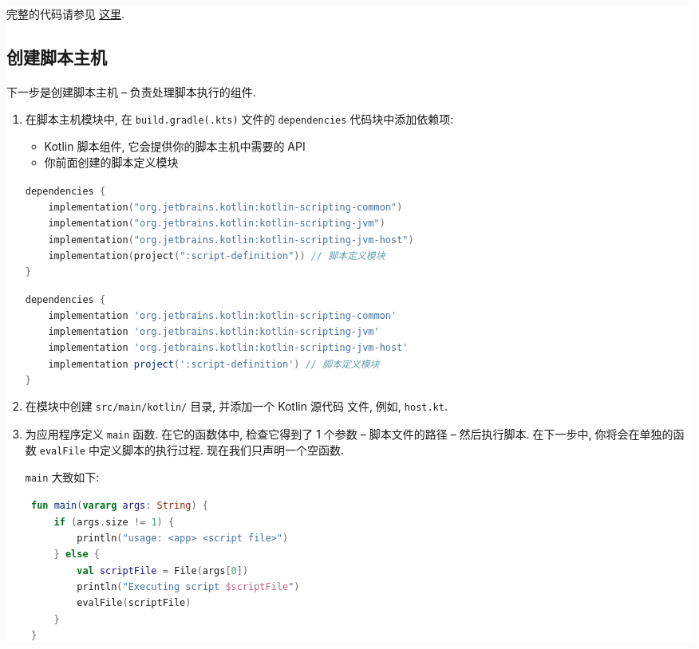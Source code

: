    完整的代码请参见 [这里](https://github.com/Kotlin/kotlin-script-examples/blob/master/jvm/basic/jvm-maven-deps/script/src/main/kotlin/org/jetbrains/kotlin/script/examples/jvm/resolve/maven/scriptDef.kt).


## 创建脚本主机

下一步是创建脚本主机 – 负责处理脚本执行的组件.

1. 在脚本主机模块中, 在 `build.gradle(.kts)` 文件的 `dependencies` 代码块中添加依赖项:
   * Kotlin 脚本组件, 它会提供你的脚本主机中需要的 API
   * 你前面创建的脚本定义模块

   <div class="multi-language-sample" data-lang="kotlin">
   <div class="sample" markdown="1" mode="kotlin" theme="idea" data-lang="kotlin" data-highlight-only>

   ```kotlin
   dependencies {
       implementation("org.jetbrains.kotlin:kotlin-scripting-common")
       implementation("org.jetbrains.kotlin:kotlin-scripting-jvm")
       implementation("org.jetbrains.kotlin:kotlin-scripting-jvm-host")
       implementation(project(":script-definition")) // 脚本定义模块
   }
   ```

   </div>
   </div>

   <div class="multi-language-sample" data-lang="groovy">
   <div class="sample" markdown="1" mode="groovy" theme="idea" data-lang="groovy">

   ```groovy
   dependencies {
       implementation 'org.jetbrains.kotlin:kotlin-scripting-common'
       implementation 'org.jetbrains.kotlin:kotlin-scripting-jvm'
       implementation 'org.jetbrains.kotlin:kotlin-scripting-jvm-host'
       implementation project(':script-definition') // 脚本定义模块
   }
   ```

   </div>
   </div>

2. 在模块中创建 `src/main/kotlin/` 目录, 并添加一个 Kotlin 源代码 文件, 例如, `host.kt`.

3. 为应用程序定义 `main` 函数. 在它的函数体中, 检查它得到了 1 个参数 – 脚本文件的路径 – 然后执行脚本.
   在下一步中, 你将会在单独的函数 `evalFile` 中定义脚本的执行过程.
   现在我们只声明一个空函数.

   `main` 大致如下:

   ```kotlin
    fun main(vararg args: String) {
        if (args.size != 1) {
            println("usage: <app> <script file>")
        } else {
            val scriptFile = File(args[0])
            println("Executing script $scriptFile")
            evalFile(scriptFile)
        }
    }
   ```
